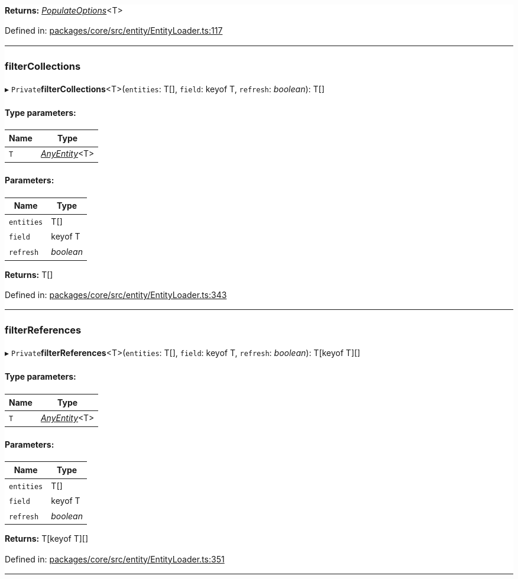 **Returns:** [*PopulateOptions*](../modules/core.md#populateoptions)<T\>

Defined in: [packages/core/src/entity/EntityLoader.ts:117](https://github.com/mikro-orm/mikro-orm/blob/969d4229bd/packages/core/src/entity/EntityLoader.ts#L117)

___

### filterCollections

▸ `Private`**filterCollections**<T\>(`entities`: T[], `field`: keyof T, `refresh`: *boolean*): T[]

#### Type parameters:

Name | Type |
------ | ------ |
`T` | [*AnyEntity*](../modules/core.md#anyentity)<T\> |

#### Parameters:

Name | Type |
------ | ------ |
`entities` | T[] |
`field` | keyof T |
`refresh` | *boolean* |

**Returns:** T[]

Defined in: [packages/core/src/entity/EntityLoader.ts:343](https://github.com/mikro-orm/mikro-orm/blob/969d4229bd/packages/core/src/entity/EntityLoader.ts#L343)

___

### filterReferences

▸ `Private`**filterReferences**<T\>(`entities`: T[], `field`: keyof T, `refresh`: *boolean*): T[keyof T][]

#### Type parameters:

Name | Type |
------ | ------ |
`T` | [*AnyEntity*](../modules/core.md#anyentity)<T\> |

#### Parameters:

Name | Type |
------ | ------ |
`entities` | T[] |
`field` | keyof T |
`refresh` | *boolean* |

**Returns:** T[keyof T][]

Defined in: [packages/core/src/entity/EntityLoader.ts:351](https://github.com/mikro-orm/mikro-orm/blob/969d4229bd/packages/core/src/entity/EntityLoader.ts#L351)

___
